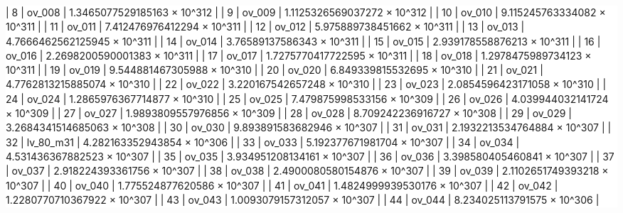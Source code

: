 | 8 | ov_008 | 1.3465077529185163 × 10^312 |
| 9 | ov_009 | 1.1125326569037272 × 10^312 |
| 10 | ov_010 | 9.115245763334082 × 10^311 |
| 11 | ov_011 | 7.412476976412294 × 10^311 |
| 12 | ov_012 | 5.975889738451662 × 10^311 |
| 13 | ov_013 | 4.7666462562125945 × 10^311 |
| 14 | ov_014 | 3.76589137586343 × 10^311 |
| 15 | ov_015 | 2.939178558876213 × 10^311 |
| 16 | ov_016 | 2.2698200590001383 × 10^311 |
| 17 | ov_017 | 1.7275770417722595 × 10^311 |
| 18 | ov_018 | 1.2978475989734123 × 10^311 |
| 19 | ov_019 | 9.544881467305988 × 10^310 |
| 20 | ov_020 | 6.849339815532695 × 10^310 |
| 21 | ov_021 | 4.7762813215885074 × 10^310 |
| 22 | ov_022 | 3.220167542657248 × 10^310 |
| 23 | ov_023 | 2.0854596423171058 × 10^310 |
| 24 | ov_024 | 1.2865976367714877 × 10^310 |
| 25 | ov_025 | 7.479875998533156 × 10^309 |
| 26 | ov_026 | 4.039944032141724 × 10^309 |
| 27 | ov_027 | 1.9893809557976856 × 10^309 |
| 28 | ov_028 | 8.709242236916727 × 10^308 |
| 29 | ov_029 | 3.2684341514685063 × 10^308 |
| 30 | ov_030 | 9.893891583682946 × 10^307 |
| 31 | ov_031 | 2.1932213534764884 × 10^307 |
| 32 | lv_80_m31 | 4.282163352943854 × 10^306 |
| 33 | ov_033 | 5.192377671981704 × 10^307 |
| 34 | ov_034 | 4.531436367882523 × 10^307 |
| 35 | ov_035 | 3.934951208134161 × 10^307 |
| 36 | ov_036 | 3.398580405460841 × 10^307 |
| 37 | ov_037 | 2.918224393361756 × 10^307 |
| 38 | ov_038 | 2.4900080580154876 × 10^307 |
| 39 | ov_039 | 2.1102651749393218 × 10^307 |
| 40 | ov_040 | 1.775524877620586 × 10^307 |
| 41 | ov_041 | 1.4824999939530176 × 10^307 |
| 42 | ov_042 | 1.2280770710367922 × 10^307 |
| 43 | ov_043 | 1.0093079157312057 × 10^307 |
| 44 | ov_044 | 8.234025113791575 × 10^306 |